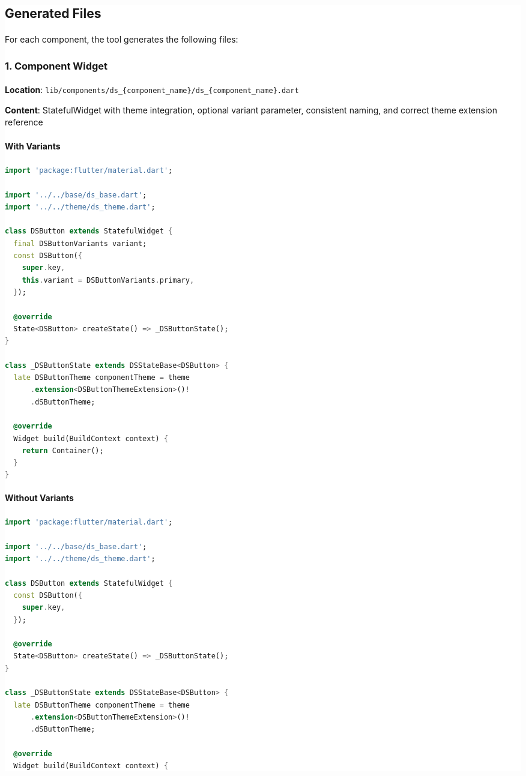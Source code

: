 ## Generated Files

For each component, the tool generates the following files:

### 1. Component Widget

**Location**: `lib/components/ds_{component_name}/ds_{component_name}.dart`

**Content**: StatefulWidget with theme integration, optional variant parameter, consistent naming, and correct theme extension reference

#### With Variants
```dart
import 'package:flutter/material.dart';

import '../../base/ds_base.dart';
import '../../theme/ds_theme.dart';

class DSButton extends StatefulWidget {
  final DSButtonVariants variant;
  const DSButton({
    super.key,
    this.variant = DSButtonVariants.primary,
  });

  @override
  State<DSButton> createState() => _DSButtonState();
}

class _DSButtonState extends DSStateBase<DSButton> {
  late DSButtonTheme componentTheme = theme
      .extension<DSButtonThemeExtension>()!
      .dSButtonTheme;

  @override
  Widget build(BuildContext context) {
    return Container();
  }
}
```

#### Without Variants
```dart
import 'package:flutter/material.dart';

import '../../base/ds_base.dart';
import '../../theme/ds_theme.dart';

class DSButton extends StatefulWidget {
  const DSButton({
    super.key,
  });

  @override
  State<DSButton> createState() => _DSButtonState();
}

class _DSButtonState extends DSStateBase<DSButton> {
  late DSButtonTheme componentTheme = theme
      .extension<DSButtonThemeExtension>()!
      .dSButtonTheme;

  @override
  Widget build(BuildContext context) {
```